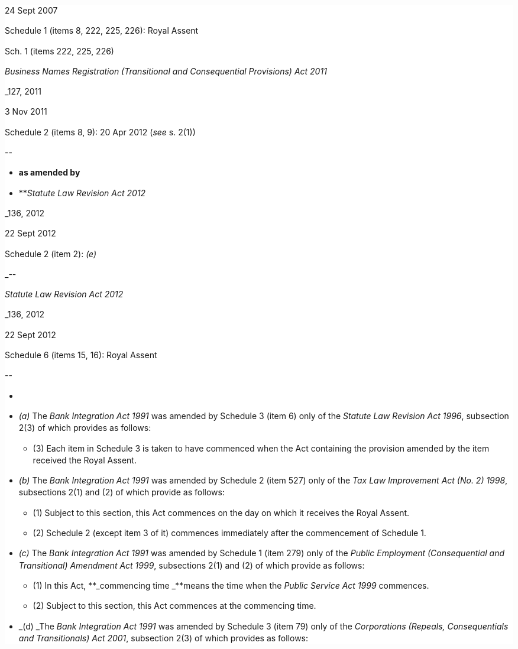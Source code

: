 24 Sept 2007

Schedule 1 (items 8, 222, 225, 226): Royal Assent

Sch. 1 (items 222, 225, 226)

_Business Names Registration (Transitional and Consequential Provisions) Act 2011_

_127, 2011

3 Nov 2011

Schedule 2 (items 8, 9): 20 Apr 2012 (_see_ s. 2(1))

--

  * **as amended by**

  * **_Statute Law Revision Act 2012_

_136, 2012

22 Sept 2012

Schedule 2 (item 2): _(e)_

_--

_Statute Law Revision Act 2012_

_136, 2012

22 Sept 2012

Schedule 6 (items 15, 16): Royal Assent

--

  * 
  * _(a)_	The _Bank Integration Act 1991_ was amended by Schedule 3 (item 6) only of the _Statute Law Revision Act 1996_, subsection 2(3) of which provides as follows:


     * (3) Each item in Schedule 3 is taken to have commenced when the Act containing the provision amended by the item received the Royal Assent.

  * _(b)_	The _Bank Integration Act 1991_ was amended by Schedule 2 (item 527) only of the _Tax Law Improvement Act (No. 2) 1998_, subsections 2(1) and (2) of which provide as follows:

     * (1) Subject to this section, this Act commences on the day on which it receives the Royal Assent.

     * (2) Schedule 2 (except item 3 of it) commences immediately after the commencement of Schedule 1.

  * _(c)_	The _Bank Integration Act 1991_ was amended by Schedule 1 (item 279) only of the _Public Employment (Consequential and Transitional) Amendment Act 1999_, subsections 2(1) and (2) of which provide as follows:

     * (1) In this Act, **_commencing time _**means the time when the _Public Service Act 1999_ commences.

     * (2) Subject to this section, this Act commences at the commencing time.

  * _(d)	_The _Bank Integration Act 1991_ was amended by Schedule 3 (item 79) only of the _Corporations (Repeals, Consequentials and Transitionals) Act 2001_, subsection 2(3) of which provides as follows:
